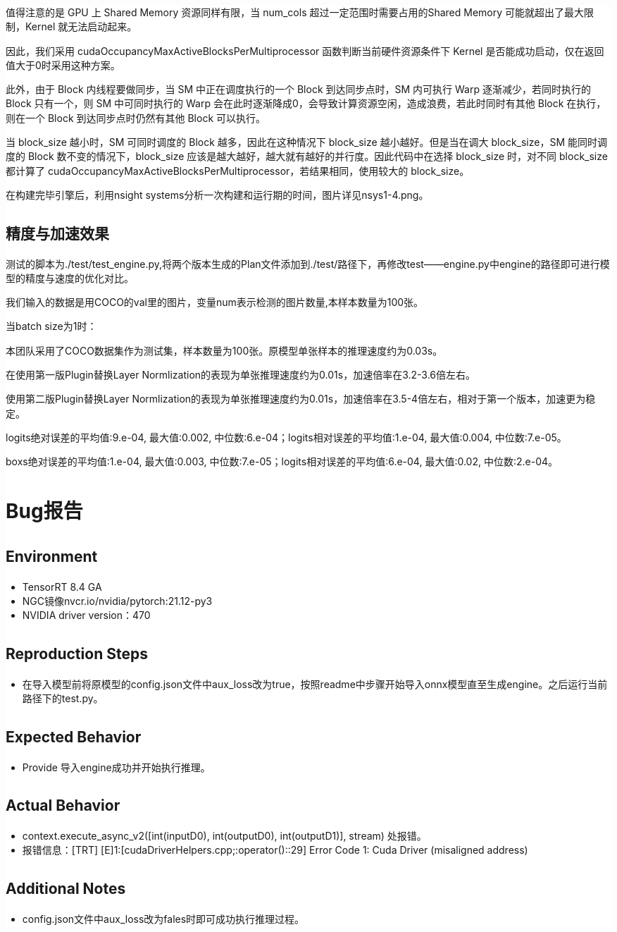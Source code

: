 值得注意的是 GPU 上 Shared Memory 资源同样有限，当 num_cols 超过一定范围时需要占用的Shared Memory 可能就超出了最大限制，Kernel 就无法启动起来。

因此，我们采用 cudaOccupancyMaxActiveBlocksPerMultiprocessor 函数判断当前硬件资源条件下 Kernel 是否能成功启动，仅在返回值大于0时采用这种方案。

此外，由于 Block 内线程要做同步，当 SM 中正在调度执行的一个 Block 到达同步点时，SM 内可执行 Warp 逐渐减少，若同时执行的 Block 只有一个，则 SM 中可同时执行的 Warp 会在此时逐渐降成0，会导致计算资源空闲，造成浪费，若此时同时有其他 Block 在执行，则在一个 Block 到达同步点时仍然有其他 Block 可以执行。

当 block_size 越小时，SM 可同时调度的 Block 越多，因此在这种情况下 block_size 越小越好。但是当在调大 block_size，SM 能同时调度的 Block 数不变的情况下，block_size 应该是越大越好，越大就有越好的并行度。因此代码中在选择 block_size 时，对不同 block_size 都计算了 cudaOccupancyMaxActiveBlocksPerMultiprocessor，若结果相同，使用较大的 block_size。

在构建完毕引擎后，利用nsight systems分析一次构建和运行期的时间，图片详见nsys1-4.png。

## 精度与加速效果

测试的脚本为./test/test_engine.py,将两个版本生成的Plan文件添加到./test/路径下，再修改test——engine.py中engine的路径即可进行模型的精度与速度的优化对比。

我们输入的数据是用COCO的val里的图片，变量num表示检测的图片数量,本样本数量为100张。

当batch size为1时：

本团队采用了COCO数据集作为测试集，样本数量为100张。原模型单张样本的推理速度约为0.03s。


在使用第一版Plugin替换Layer Normlization的表现为单张推理速度约为0.01s，加速倍率在3.2-3.6倍左右。

使用第二版Plugin替换Layer Normlization的表现为单张推理速度约为0.01s，加速倍率在3.5-4倍左右，相对于第一个版本，加速更为稳定。

logits绝对误差的平均值:9.e-04, 最大值:0.002, 中位数:6.e-04；logits相对误差的平均值:1.e-04, 最大值:0.004, 中位数:7.e-05。

boxs绝对误差的平均值:1.e-04, 最大值:0.003, 中位数:7.e-05；logits相对误差的平均值:6.e-04, 最大值:0.02, 中位数:2.e-04。

# Bug报告
## Environment
- TensorRT 8.4 GA
- NGC镜像nvcr.io/nvidia/pytorch:21.12-py3
- NVIDIA driver version：470
## Reproduction Steps
- 在导入模型前将原模型的config.json文件中aux_loss改为true，按照readme中步骤开始导入onnx模型直至生成engine。之后运行当前路径下的test.py。
## Expected Behavior
- Provide 导入engine成功并开始执行推理。
## Actual Behavior
- context.execute_async_v2([int(inputD0), int(outputD0), int(outputD1)], stream) 处报错。
- 报错信息：[TRT] [E]1:[cudaDriverHelpers.cpp;:operator()::29] Error Code 1: Cuda Driver (misaligned address)
## Additional Notes
- config.json文件中aux_loss改为fales时即可成功执行推理过程。
